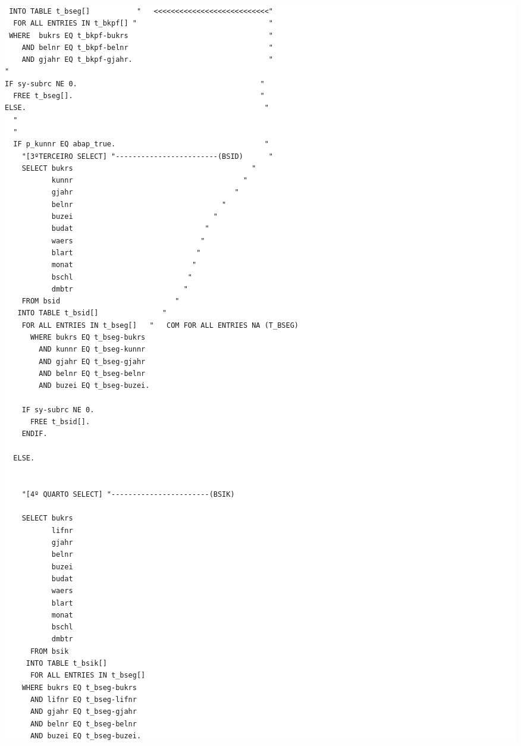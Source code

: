      INTO TABLE t_bseg[]           "   <<<<<<<<<<<<<<<<<<<<<<<<<<<"
      FOR ALL ENTRIES IN t_bkpf[] "                               "
     WHERE  bukrs EQ t_bkpf-bukrs                                 "
        AND belnr EQ t_bkpf-belnr                                 "
        AND gjahr EQ t_bkpf-gjahr.                                "
    "
    IF sy-subrc NE 0.                                           "
      FREE t_bseg[].                                            "
    ELSE.                                                        "
      "
      "
      IF p_kunnr EQ abap_true.                                   "
        "[3ºTERCEIRO SELECT] "------------------------(BSID)      "
        SELECT bukrs                                          "
               kunnr                                        "
               gjahr                                      "
               belnr                                   "
               buzei                                 "
               budat                               "
               waers                              "
               blart                             "
               monat                            "
               bschl                           "
               dmbtr                          "
        FROM bsid                           "
       INTO TABLE t_bsid[]               "
        FOR ALL ENTRIES IN t_bseg[]   "   COM FOR ALL ENTRIES NA (T_BSEG)
          WHERE bukrs EQ t_bseg-bukrs
            AND kunnr EQ t_bseg-kunnr
            AND gjahr EQ t_bseg-gjahr
            AND belnr EQ t_bseg-belnr
            AND buzei EQ t_bseg-buzei.

        IF sy-subrc NE 0.
          FREE t_bsid[].
        ENDIF.

      ELSE.


        "[4º QUARTO SELECT] "-----------------------(BSIK)

        SELECT bukrs
               lifnr
               gjahr
               belnr
               buzei
               budat
               waers
               blart
               monat
               bschl
               dmbtr
          FROM bsik
         INTO TABLE t_bsik[]
          FOR ALL ENTRIES IN t_bseg[]
        WHERE bukrs EQ t_bseg-bukrs
          AND lifnr EQ t_bseg-lifnr
          AND gjahr EQ t_bseg-gjahr
          AND belnr EQ t_bseg-belnr
          AND buzei EQ t_bseg-buzei.
